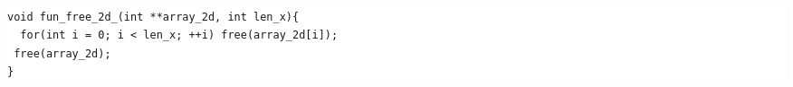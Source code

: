 ```
void fun_free_2d_(int **array_2d, int len_x){
  for(int i = 0; i < len_x; ++i) free(array_2d[i]);
 free(array_2d);
}
```

